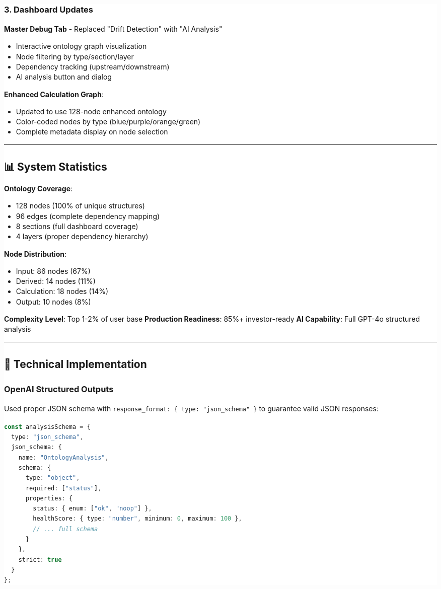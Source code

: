 ### 3. Dashboard Updates

**Master Debug Tab** - Replaced "Drift Detection" with "AI Analysis"
- Interactive ontology graph visualization
- Node filtering by type/section/layer
- Dependency tracking (upstream/downstream)
- AI analysis button and dialog

**Enhanced Calculation Graph**:
- Updated to use 128-node enhanced ontology
- Color-coded nodes by type (blue/purple/orange/green)
- Complete metadata display on node selection

---

## 📊 System Statistics

**Ontology Coverage**:
- 128 nodes (100% of unique structures)
- 96 edges (complete dependency mapping)
- 8 sections (full dashboard coverage)
- 4 layers (proper dependency hierarchy)

**Node Distribution**:
- Input: 86 nodes (67%)
- Derived: 14 nodes (11%)
- Calculation: 18 nodes (14%)
- Output: 10 nodes (8%)

**Complexity Level**: Top 1-2% of user base
**Production Readiness**: 85%+ investor-ready
**AI Capability**: Full GPT-4o structured analysis

---

## 🔧 Technical Implementation

### OpenAI Structured Outputs

Used proper JSON schema with `response_format: { type: "json_schema" }` to guarantee valid JSON responses:

```typescript
const analysisSchema = {
  type: "json_schema",
  json_schema: {
    name: "OntologyAnalysis",
    schema: {
      type: "object",
      required: ["status"],
      properties: {
        status: { enum: ["ok", "noop"] },
        healthScore: { type: "number", minimum: 0, maximum: 100 },
        // ... full schema
      }
    },
    strict: true
  }
};
```
